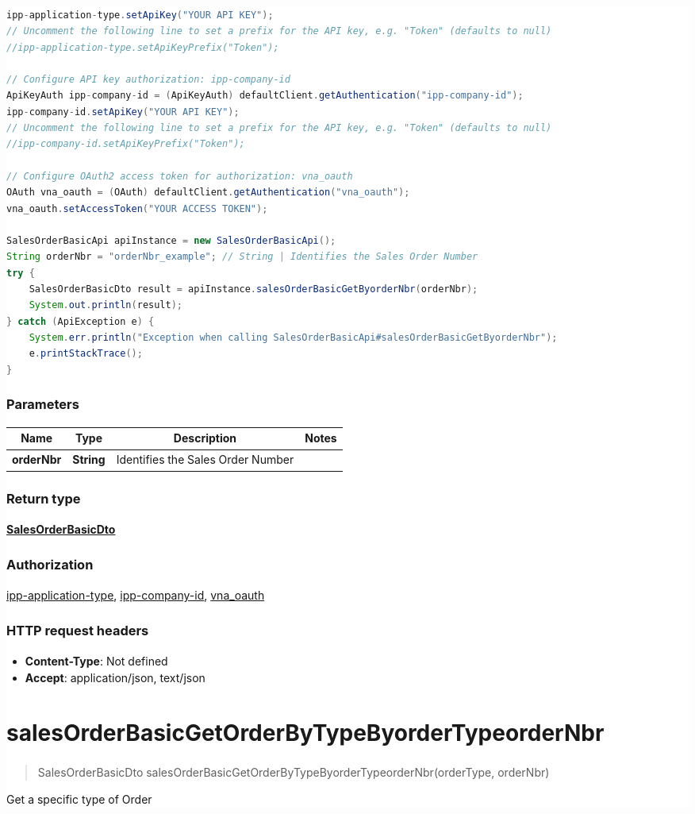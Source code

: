 ```java
ipp-application-type.setApiKey("YOUR API KEY");
// Uncomment the following line to set a prefix for the API key, e.g. "Token" (defaults to null)
//ipp-application-type.setApiKeyPrefix("Token");

// Configure API key authorization: ipp-company-id
ApiKeyAuth ipp-company-id = (ApiKeyAuth) defaultClient.getAuthentication("ipp-company-id");
ipp-company-id.setApiKey("YOUR API KEY");
// Uncomment the following line to set a prefix for the API key, e.g. "Token" (defaults to null)
//ipp-company-id.setApiKeyPrefix("Token");

// Configure OAuth2 access token for authorization: vna_oauth
OAuth vna_oauth = (OAuth) defaultClient.getAuthentication("vna_oauth");
vna_oauth.setAccessToken("YOUR ACCESS TOKEN");

SalesOrderBasicApi apiInstance = new SalesOrderBasicApi();
String orderNbr = "orderNbr_example"; // String | Identifies the Sales Order Number
try {
    SalesOrderBasicDto result = apiInstance.salesOrderBasicGetByorderNbr(orderNbr);
    System.out.println(result);
} catch (ApiException e) {
    System.err.println("Exception when calling SalesOrderBasicApi#salesOrderBasicGetByorderNbr");
    e.printStackTrace();
}
```

### Parameters

Name | Type | Description  | Notes
------------- | ------------- | ------------- | -------------
 **orderNbr** | **String**| Identifies the Sales Order Number |

### Return type

[**SalesOrderBasicDto**](SalesOrderBasicDto.md)

### Authorization

[ipp-application-type](../README.md#ipp-application-type), [ipp-company-id](../README.md#ipp-company-id), [vna_oauth](../README.md#vna_oauth)

### HTTP request headers

 - **Content-Type**: Not defined
 - **Accept**: application/json, text/json

<a name="salesOrderBasicGetOrderByTypeByorderTypeorderNbr"></a>
# **salesOrderBasicGetOrderByTypeByorderTypeorderNbr**
> SalesOrderBasicDto salesOrderBasicGetOrderByTypeByorderTypeorderNbr(orderType, orderNbr)

Get a specific type of Order
